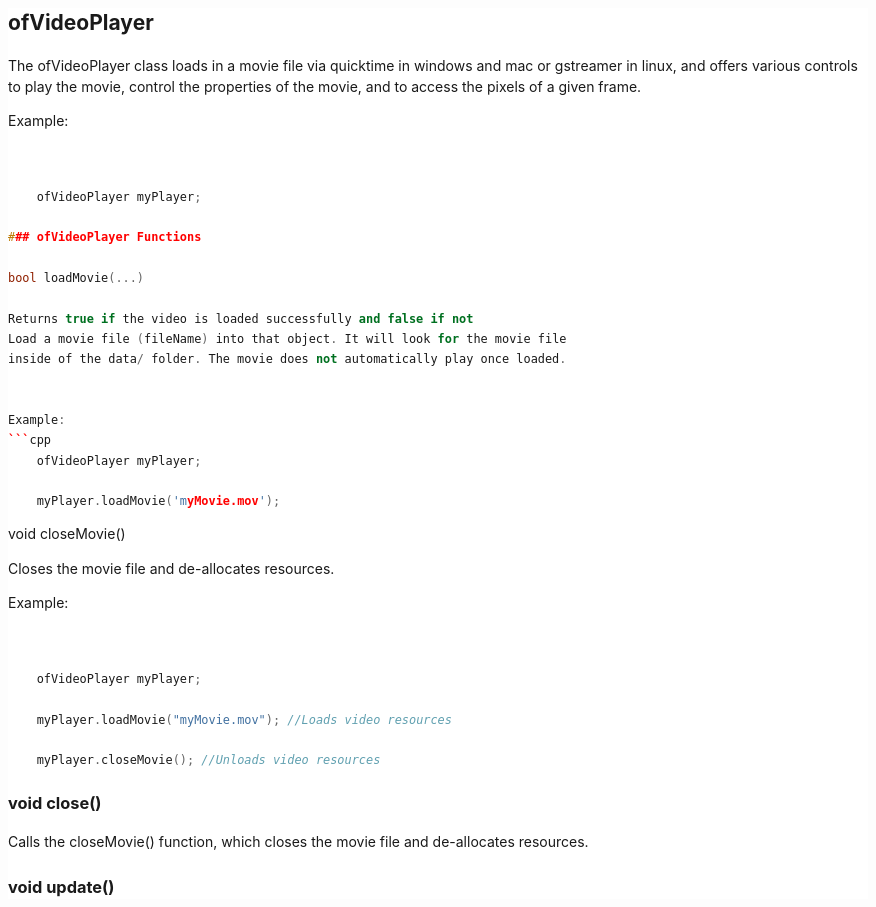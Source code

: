 

## ofVideoPlayer

The ofVideoPlayer class loads in a movie file via quicktime in windows and mac
or gstreamer in linux, and offers various controls to play the movie, control
the properties of the movie, and to access the pixels of a given frame.

  
Example:
```cpp

    
    ofVideoPlayer myPlayer;

### ofVideoPlayer Functions

bool loadMovie(...)

Returns true if the video is loaded successfully and false if not
Load a movie file (fileName) into that object. It will look for the movie file
inside of the data/ folder. The movie does not automatically play once loaded.

  
Example:
```cpp
    ofVideoPlayer myPlayer;  
    
    myPlayer.loadMovie('myMovie.mov');
```

void closeMovie()

Closes the movie file and de-allocates resources.

  
  
Example:
```cpp

    
    ofVideoPlayer myPlayer;  
    
    myPlayer.loadMovie("myMovie.mov"); //Loads video resources  
    
    myPlayer.closeMovie(); //Unloads video resources
```


### void close()

Calls the closeMovie() function, which closes the movie file and de-allocates
resources.



### void update()
